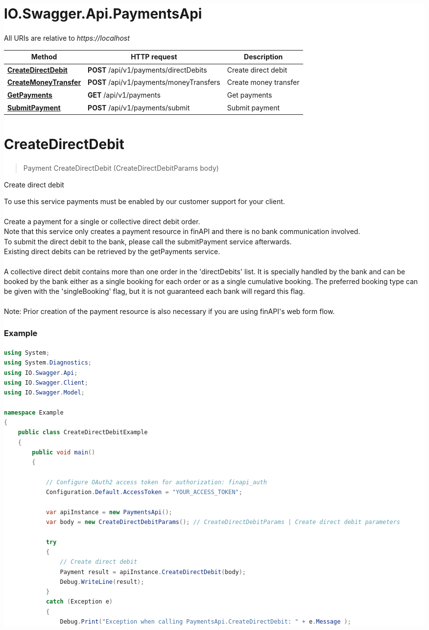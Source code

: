 # IO.Swagger.Api.PaymentsApi

All URIs are relative to *https://localhost*

Method | HTTP request | Description
------------- | ------------- | -------------
[**CreateDirectDebit**](PaymentsApi.md#createdirectdebit) | **POST** /api/v1/payments/directDebits | Create direct debit
[**CreateMoneyTransfer**](PaymentsApi.md#createmoneytransfer) | **POST** /api/v1/payments/moneyTransfers | Create money transfer
[**GetPayments**](PaymentsApi.md#getpayments) | **GET** /api/v1/payments | Get payments
[**SubmitPayment**](PaymentsApi.md#submitpayment) | **POST** /api/v1/payments/submit | Submit payment


<a name="createdirectdebit"></a>
# **CreateDirectDebit**
> Payment CreateDirectDebit (CreateDirectDebitParams body)

Create direct debit

To use this service payments must be enabled by our customer support for your client.<br/><br/>Create a payment for a single or collective direct debit order.<br/>Note that this service only creates a payment resource in finAPI and there is no bank communication involved.<br/>To submit the direct debit to the bank, please call the submitPayment service afterwards.<br/>Existing direct debits can be retrieved by the getPayments service.<br/><br/>A collective direct debit contains more than one order in the 'directDebits' list. It is specially handled by the bank and can be booked by the bank either as a single booking for each order or as a single cumulative booking. The preferred booking type can be given with the 'singleBooking' flag, but it is not guaranteed each bank will regard this flag.<br/><br/>Note: Prior creation of the payment resource is also necessary if you are using finAPI's web form flow.

### Example
```csharp
using System;
using System.Diagnostics;
using IO.Swagger.Api;
using IO.Swagger.Client;
using IO.Swagger.Model;

namespace Example
{
    public class CreateDirectDebitExample
    {
        public void main()
        {
            
            // Configure OAuth2 access token for authorization: finapi_auth
            Configuration.Default.AccessToken = "YOUR_ACCESS_TOKEN";

            var apiInstance = new PaymentsApi();
            var body = new CreateDirectDebitParams(); // CreateDirectDebitParams | Create direct debit parameters

            try
            {
                // Create direct debit
                Payment result = apiInstance.CreateDirectDebit(body);
                Debug.WriteLine(result);
            }
            catch (Exception e)
            {
                Debug.Print("Exception when calling PaymentsApi.CreateDirectDebit: " + e.Message );
```